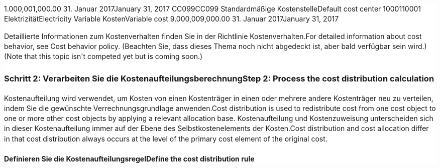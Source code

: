 <td><span data-ttu-id="cccca-208">1.000,00</span><span class="sxs-lookup"><span data-stu-id="cccca-208">1,000.00</span></span></td>
<td><span data-ttu-id="cccca-209">31. Januar 2017</span><span class="sxs-lookup"><span data-stu-id="cccca-209">January 31, 2017</span></span></td>
</tr>
<tr>
<td><span data-ttu-id="cccca-210">CC099</span><span class="sxs-lookup"><span data-stu-id="cccca-210">CC099</span></span></td>
<td><span data-ttu-id="cccca-211">Standardmäßige Kostenstelle</span><span class="sxs-lookup"><span data-stu-id="cccca-211">Default cost center</span></span></td>
<td><span data-ttu-id="cccca-212">10001</span><span class="sxs-lookup"><span data-stu-id="cccca-212">10001</span></span></td>
<td><span data-ttu-id="cccca-213">Elektrizität</span><span class="sxs-lookup"><span data-stu-id="cccca-213">Electricity</span></span></td>
<td><span data-ttu-id="cccca-214">Variable Kosten</span><span class="sxs-lookup"><span data-stu-id="cccca-214">Variable cost</span></span></td>
<td><span data-ttu-id="cccca-215">9.000,00</span><span class="sxs-lookup"><span data-stu-id="cccca-215">9,000.00</span></span></td>
<td><span data-ttu-id="cccca-216">31. Januar 2017</span><span class="sxs-lookup"><span data-stu-id="cccca-216">January 31, 2017</span></span></td>
</tr>
</tbody>
</table>

<span data-ttu-id="cccca-217">Detaillierte Informationen zum Kostenverhalten finden Sie in der Richtlinie Kostenverhalten.</span><span class="sxs-lookup"><span data-stu-id="cccca-217">For detailed information about cost behavior, see Cost behavior policy.</span></span> <span data-ttu-id="cccca-218">(Beachten Sie, dass dieses Thema noch nicht abgedeckt ist, aber bald verfügbar sein wird.)</span><span class="sxs-lookup"><span data-stu-id="cccca-218">(Note that this topic isn't competed yet but is coming soon.)</span></span>

### <a name="step-2-process-the-cost-distribution-calculation"></a><span data-ttu-id="cccca-219">Schritt 2: Verarbeiten Sie die Kostenaufteilungsberechnung</span><span class="sxs-lookup"><span data-stu-id="cccca-219">Step 2: Process the cost distribution calculation</span></span>

<span data-ttu-id="cccca-220">Kostenaufteilung wird verwendet, um Kosten von einen Kostenträger in einen oder mehrere andere Kostenträger neu zu verteilen, indem Sie die gewünschte Verrechnungsgrundlage anwenden.</span><span class="sxs-lookup"><span data-stu-id="cccca-220">Cost distribution is used to redistribute cost from one cost object to one or more other cost objects by applying a relevant allocation base.</span></span> <span data-ttu-id="cccca-221">Kostenaufteilung und Kostenzuweisung unterscheiden sich in dieser Kostenaufteilung immer auf der Ebene des Selbstkostenelements der Kosten.</span><span class="sxs-lookup"><span data-stu-id="cccca-221">Cost distribution and cost allocation differ in that cost distribution always occurs at the level of the primary cost element of the original cost.</span></span>

#### <a name="define-the-cost-distribution-rule"></a><span data-ttu-id="cccca-222">Definieren Sie die Kostenaufteilungsregel</span><span class="sxs-lookup"><span data-stu-id="cccca-222">Define the cost distribution rule</span></span>
